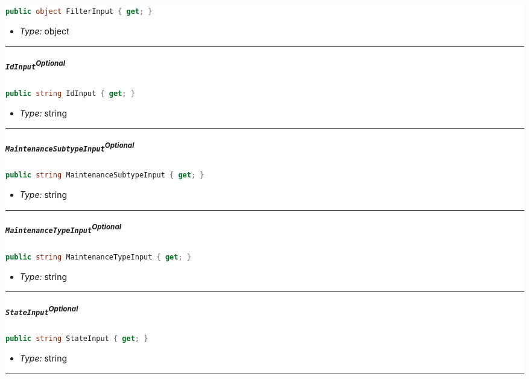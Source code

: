 ```csharp
public object FilterInput { get; }
```

- *Type:* object

---

##### `IdInput`<sup>Optional</sup> <a name="IdInput" id="rhizo-co-terraform-provider-oci.dataOciDatabaseMaintenanceRuns.DataOciDatabaseMaintenanceRuns.property.idInput"></a>

```csharp
public string IdInput { get; }
```

- *Type:* string

---

##### `MaintenanceSubtypeInput`<sup>Optional</sup> <a name="MaintenanceSubtypeInput" id="rhizo-co-terraform-provider-oci.dataOciDatabaseMaintenanceRuns.DataOciDatabaseMaintenanceRuns.property.maintenanceSubtypeInput"></a>

```csharp
public string MaintenanceSubtypeInput { get; }
```

- *Type:* string

---

##### `MaintenanceTypeInput`<sup>Optional</sup> <a name="MaintenanceTypeInput" id="rhizo-co-terraform-provider-oci.dataOciDatabaseMaintenanceRuns.DataOciDatabaseMaintenanceRuns.property.maintenanceTypeInput"></a>

```csharp
public string MaintenanceTypeInput { get; }
```

- *Type:* string

---

##### `StateInput`<sup>Optional</sup> <a name="StateInput" id="rhizo-co-terraform-provider-oci.dataOciDatabaseMaintenanceRuns.DataOciDatabaseMaintenanceRuns.property.stateInput"></a>

```csharp
public string StateInput { get; }
```

- *Type:* string

---
